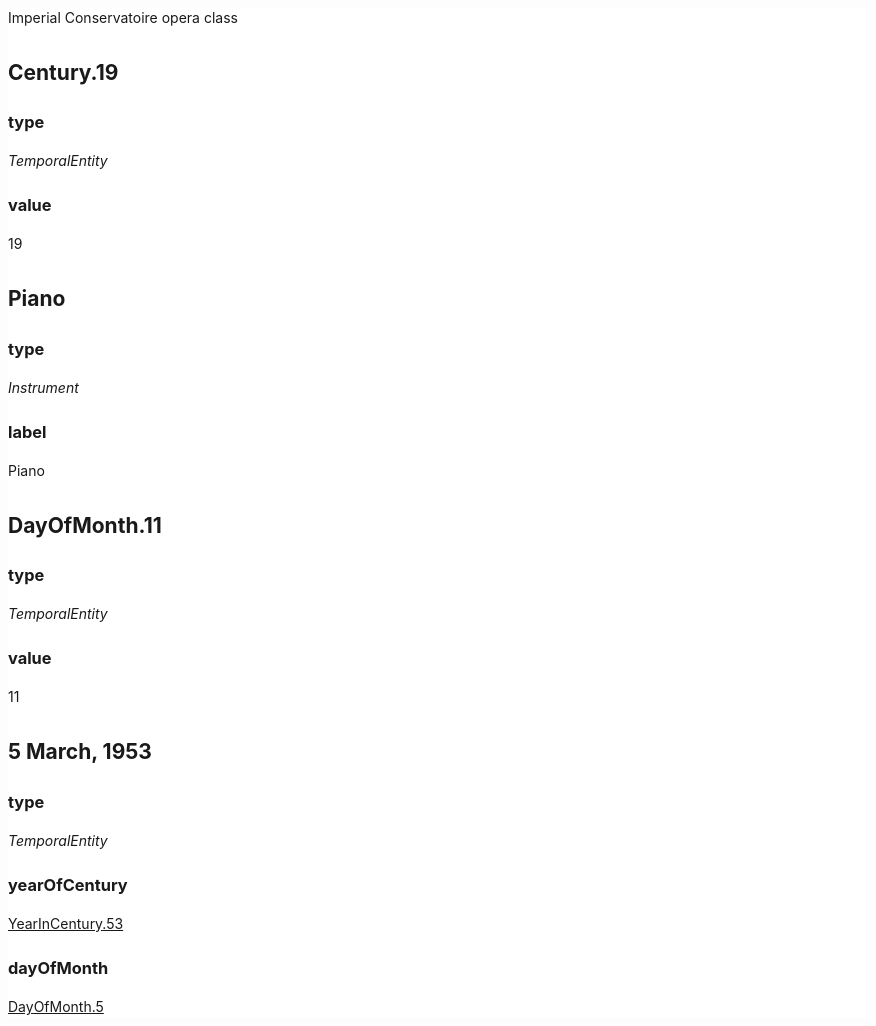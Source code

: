 
Imperial Conservatoire opera class

## Century.19

### type


*TemporalEntity*

### value


19

## Piano

### type


*Instrument*

### label


Piano

## DayOfMonth.11

### type


*TemporalEntity*

### value


11

## 5 March, 1953

### type


*TemporalEntity*

### yearOfCentury


[YearInCentury.53](#YearInCentury.53)

### dayOfMonth


[DayOfMonth.5](#DayOfMonth.5)
